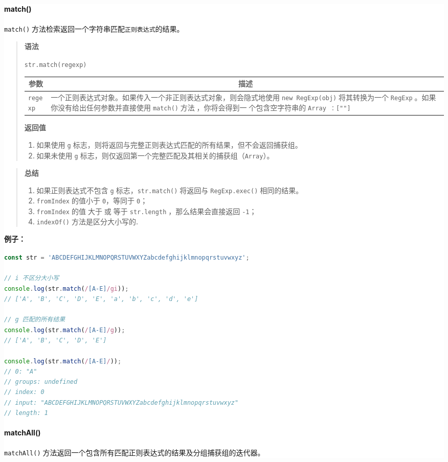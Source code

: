 #### match()

`match()` 方法检索返回一个字符串匹配`正则表达式`的结果。

> **语法**
>
> `str.match(regexp)`
>
> | 参数     | 描述                                                                                                                                                                                                        |
> | -------- | ----------------------------------------------------------------------------------------------------------------------------------------------------------------------------------------------------------- |
> | `regexp` | 一个正则表达式对象。如果传入一个非正则表达式对象，则会隐式地使用 `new RegExp(obj)` 将其转换为一个 `RegExp` 。如果你没有给出任何参数并直接使用 `match()` 方法 ，你将会得到一 个包含空字符串的 `Array ：[""]` |
>
> **返回值**
>
> 1. 如果使用 `g` 标志，则将返回与完整正则表达式匹配的所有结果，但不会返回捕获组。
> 2. 如果未使用 `g` 标志，则仅返回第一个完整匹配及其相关的捕获组（`Array`）。

> **总结**
>
> 1. 如果正则表达式不包含 `g` 标志，`str.match()` 将返回与 `RegExp.exec()` 相同的结果。
> 2. `fromIndex` 的值小于 `0`，等同于 `0`；
> 3. `fromIndex` 的值 大于 或 等于 `str.length` ，那么结果会直接返回 `-1`；
> 4. `indexOf()` 方法是区分大小写的.

**例子：**

```javascript
const str = 'ABCDEFGHIJKLMNOPQRSTUVWXYZabcdefghijklmnopqrstuvwxyz';

// i 不区分大小写
console.log(str.match(/[A-E]/gi));
// ['A', 'B', 'C', 'D', 'E', 'a', 'b', 'c', 'd', 'e']

// g 匹配的所有结果
console.log(str.match(/[A-E]/g));
// ['A', 'B', 'C', 'D', 'E']

console.log(str.match(/[A-E]/));
// 0: "A"
// groups: undefined
// index: 0
// input: "ABCDEFGHIJKLMNOPQRSTUVWXYZabcdefghijklmnopqrstuvwxyz"
// length: 1
```

#### matchAll()

`matchAll()` 方法返回一个包含所有匹配正则表达式的结果及分组捕获组的迭代器。
